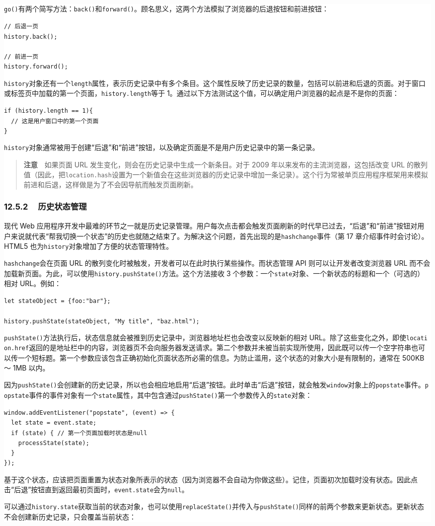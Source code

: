 `go()`有两个简写方法：`back()`和`forward()`。顾名思义，这两个方法模拟了浏览器的后退按钮和前进按钮：

```
// 后退一页
history.back();

// 前进一页
history.forward();
```

`history`对象还有一个`length`属性，表示历史记录中有多个条目。这个属性反映了历史记录的数量，包括可以前进和后退的页面。对于窗口或标签页中加载的第一个页面，`history.length`等于 1。通过以下方法测试这个值，可以确定用户浏览器的起点是不是你的页面：

```
if (history.length == 1){
  // 这是用户窗口中的第一个页面
}
```

`history`对象通常被用于创建“后退”和“前进”按钮，以及确定页面是不是用户历史记录中的第一条记录。

> **注意**　如果页面 URL 发生变化，则会在历史记录中生成一个新条目。对于 2009 年以来发布的主流浏览器，这包括改变 URL 的散列值（因此，把`location.hash`设置为一个新值会在这些浏览器的历史记录中增加一条记录）。这个行为常被单页应用程序框架用来模拟前进和后退，这样做是为了不会因导航而触发页面刷新。

### 12.5.2 　历史状态管理

现代 Web 应用程序开发中最难的环节之一就是历史记录管理。用户每次点击都会触发页面刷新的时代早已过去，“后退”和“前进”按钮对用户来说就代表“帮我切换一个状态”的历史也就随之结束了。为解决这个问题，首先出现的是`hashchange`事件（第 17 章介绍事件时会讨论）。HTML5 也为`history`对象增加了方便的状态管理特性。

`hashchange`会在页面 URL 的散列变化时被触发，开发者可以在此时执行某些操作。而状态管理 API 则可以让开发者改变浏览器 URL 而不会加载新页面。为此，可以使用`history.pushState()`方法。这个方法接收 3 个参数：一个`state`对象、一个新状态的标题和一个（可选的）相对 URL。例如：

```
let stateObject = {foo:"bar"};

history.pushState(stateObject, "My title", "baz.html");
```

`pushState()`方法执行后，状态信息就会被推到历史记录中，浏览器地址栏也会改变以反映新的相对 URL。除了这些变化之外，即使`location.href`返回的是地址栏中的内容，浏览器页不会向服务器发送请求。第二个参数并未被当前实现所使用，因此既可以传一个空字符串也可以传一个短标题。第一个参数应该包含正确初始化页面状态所必需的信息。为防止滥用，这个状态的对象大小是有限制的，通常在 500KB ～ 1MB 以内。

因为`pushState()`会创建新的历史记录，所以也会相应地启用“后退”按钮。此时单击“后退”按钮，就会触发`window`对象上的`popstate`事件。`popstate`事件的事件对象有一个`state`属性，其中包含通过`pushState()`第一个参数传入的`state`对象：

```
window.addEventListener("popstate", (event) => {
  let state = event.state;
  if (state) { // 第一个页面加载时状态是null
    processState(state);
  }
});
```

基于这个状态，应该把页面重置为状态对象所表示的状态（因为浏览器不会自动为你做这些）。记住，页面初次加载时没有状态。因此点击“后退”按钮直到返回最初页面时，`event.state`会为`null`。

可以通过`history.state`获取当前的状态对象，也可以使用`replaceState()`并传入与`pushState()`同样的前两个参数来更新状态。更新状态不会创建新历史记录，只会覆盖当前状态：
